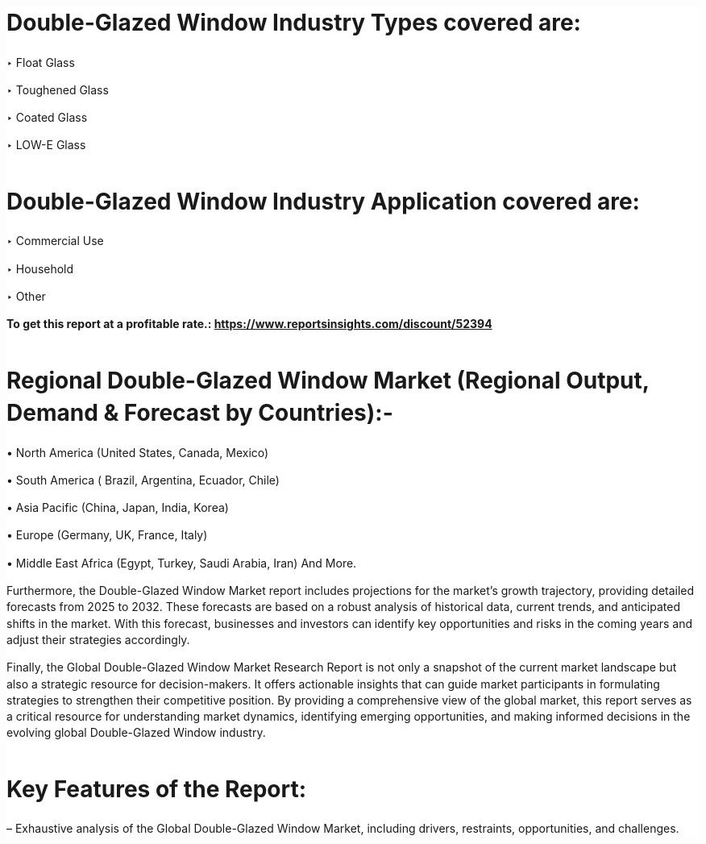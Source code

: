 # <strong>Double-Glazed Window Industry Types covered are:</strong>

‣ Float Glass

‣ Toughened Glass

‣ Coated Glass

‣ LOW-E Glass

# <strong>Double-Glazed Window Industry Application covered are:</strong>

‣ Commercial Use

‣ Household

‣ Other

<strong>To get this report at a profitable rate.: <a href=https://www.reportsinsights.com/discount/52394>https://www.reportsinsights.com/discount/52394</a></strong>

# <strong>Regional Double-Glazed Window Market (Regional Output, Demand &amp; Forecast by Countries):-</strong>

• North America (United States, Canada, Mexico)

• South America ( Brazil, Argentina, Ecuador, Chile)

• Asia Pacific (China, Japan, India, Korea)

• Europe (Germany, UK, France, Italy)

• Middle East Africa (Egypt, Turkey, Saudi Arabia, Iran) And More.

Furthermore, the Double-Glazed Window Market report includes projections for the market’s growth trajectory, providing detailed forecasts from 2025 to 2032. These forecasts are based on a robust analysis of historical data, current trends, and anticipated shifts in the market. With this forecast, businesses and investors can identify key opportunities and risks in the coming years and adjust their strategies accordingly.

Finally, the Global Double-Glazed Window Market Research Report is not only a snapshot of the current market landscape but also a strategic resource for decision-makers. It offers actionable insights that can guide market participants in formulating strategies to strengthen their competitive position. By providing a comprehensive view of the global market, this report serves as a critical resource for understanding market dynamics, identifying emerging opportunities, and making informed decisions in the evolving global Double-Glazed Window industry.

# <strong>Key Features of the Report:</strong>

– Exhaustive analysis of the Global Double-Glazed Window Market, including drivers, restraints, opportunities, and challenges.
